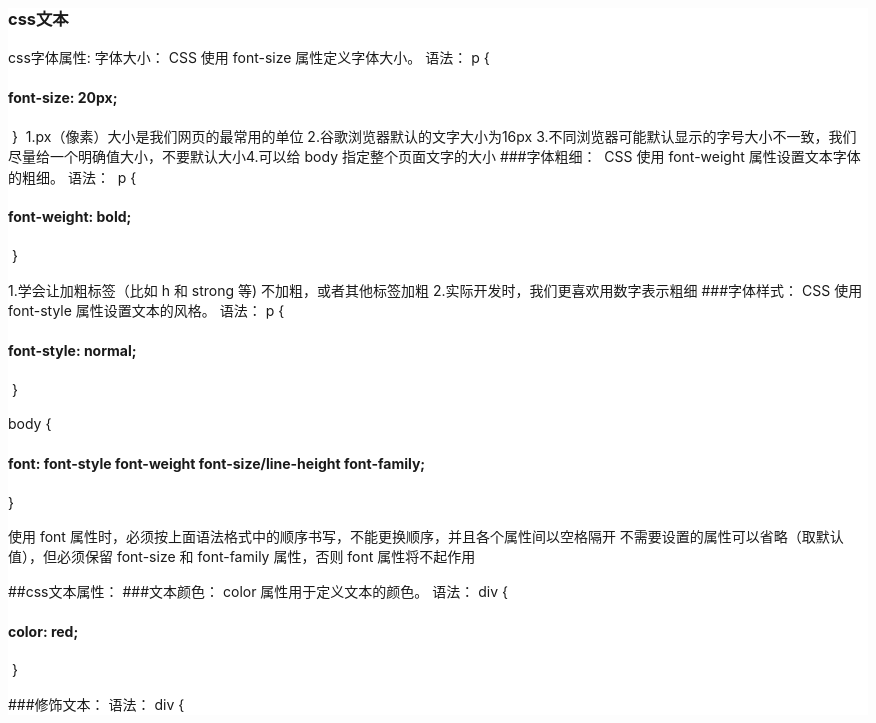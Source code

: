 ### css文本

css字体属性:
	字体大小：
    CSS 使用 font-size 属性定义字体大小。 
语法：
     p {  

####         font-size: 20px; 

​    }
​    1.px（像素）大小是我们网页的最常用的单位
​    2.谷歌浏览器默认的文字大小为16px
​    3.不同浏览器可能默认显示的字号大小不一致，我们尽量给一个明确值大小，不要默认大小
​    4.可以给 body 指定整个页面文字的大小
###字体粗细：
​    CSS 使用 font-weight 属性设置文本字体的粗细。
语法：
​    p {  

####         font-weight: bold; 

​    }

1.学会让加粗标签（比如 h 和 strong 等) 不加粗，或者其他标签加粗
2.实际开发时，我们更喜欢用数字表示粗细
###字体样式：
    CSS 使用 font-style 属性设置文本的风格。
语法：
    p {  

####         font-style: normal;

​    }

body {  

####  font: font-style  font-weight  font-size/line-height  font-family;

}

使用 font 属性时，必须按上面语法格式中的顺序书写，不能更换顺序，并且各个属性间以空格隔开 不需要设置的属性可以省略（取默认值），但必须保留 font-size 和 font-family 属性，否则 font 属性将不起作用

##css文本属性：
###文本颜色：
    color 属性用于定义文本的颜色。
语法：
    div { 

####         color: red;

​    }

###修饰文本：
    语法：
     div { 
